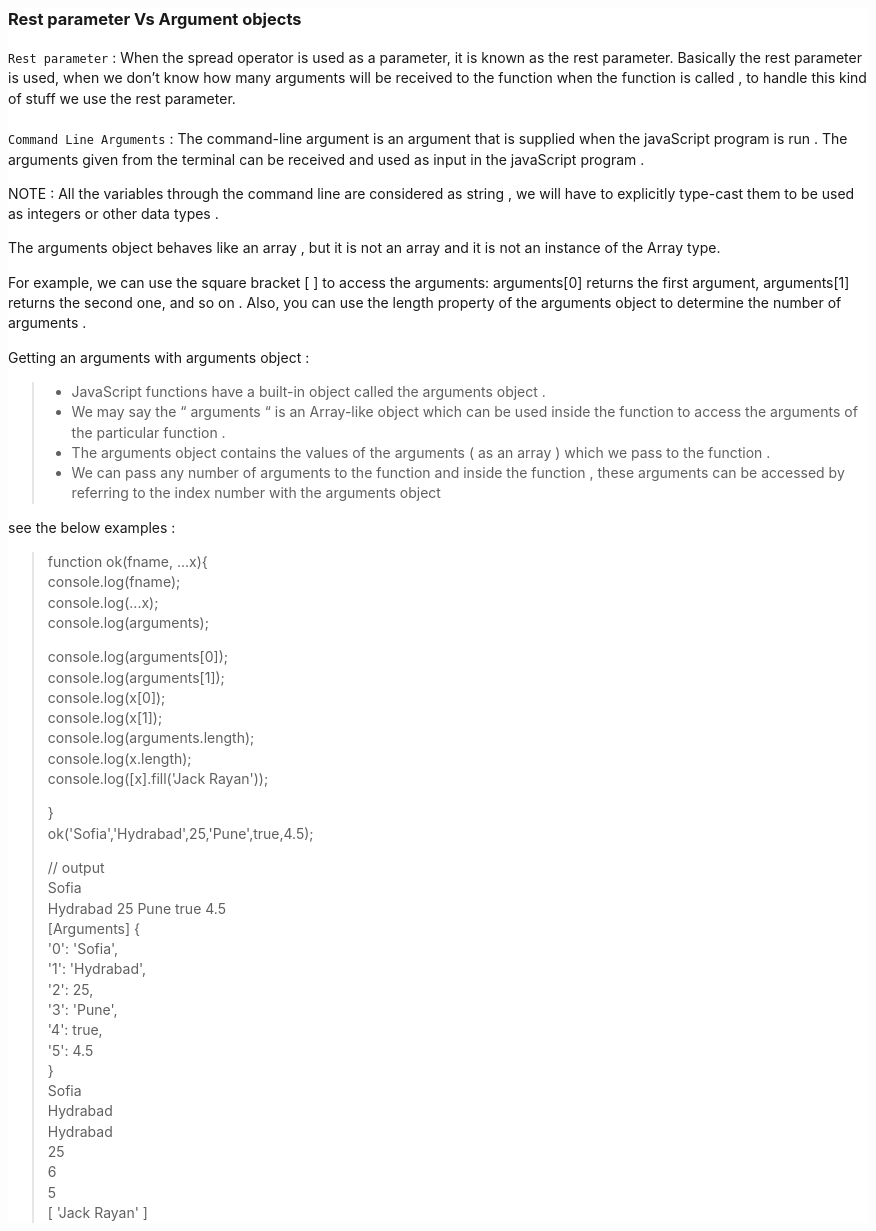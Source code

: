 ### Rest parameter Vs Argument objects

`Rest parameter` : When the spread operator is used as a parameter, it is known as the rest parameter.
Basically the rest parameter is used, when we don’t know how many arguments will be received  to the function when the function is called , to handle this kind of stuff we use the rest parameter.<br><br>
`Command Line Arguments`  : The command-line argument is an argument that is supplied when the javaScript program is run . The arguments given from the terminal can be received and used as input in the javaScript program . 

NOTE : All the variables through the command line are considered as string , we will have to explicitly type-cast them to be used as integers or other data types . 

The arguments object behaves like an array , but it is not an array and it is not an instance of the Array type.

For example, we can use the square bracket [ ] to access the arguments: 
arguments[0] returns the first argument, arguments[1] returns the second one, and so on . Also, you can use the length property of the arguments object to determine the number of arguments .

Getting an arguments with arguments object :
> - JavaScript functions have a built-in object called the arguments object .
> - We may say the “ arguments “ is an Array-like object which can be used inside the function to access the arguments of the particular function .
> - The arguments object contains the values of the arguments ( as an array ) which we pass to the function .
> - We can pass any number of arguments to the function and inside the function , these arguments can be accessed by referring to the index number with the arguments object 

see the below examples : 

>function ok(fname, ...x){<br>
>console.log(fname);<br>
>console.log(...x);<br>
>console.log(arguments);<br>
>
>console.log(arguments[0]);<br>
>console.log(arguments[1]);<br>
>console.log(x[0]);<br>
>console.log(x[1]);<br>
>console.log(arguments.length);<br>
>console.log(x.length);<br>
>console.log([x].fill('Jack Rayan'));<br>
>
>}<br>
>ok('Sofia','Hydrabad',25,'Pune',true,4.5);
>
>// output<br>
>Sofia<br>
>Hydrabad 25 Pune true 4.5<br>
>[Arguments] {<br>
>'0': 'Sofia',<br>
>'1': 'Hydrabad',<br>
>'2': 25,<br>
>'3': 'Pune',<br>
>'4': true,<br>
>'5': 4.5<br>
>}<br>
>Sofia<br>
>Hydrabad<br>
>Hydrabad<br>
>25<br>
>6<br>
>5<br>
>[ 'Jack Rayan' ]<br>